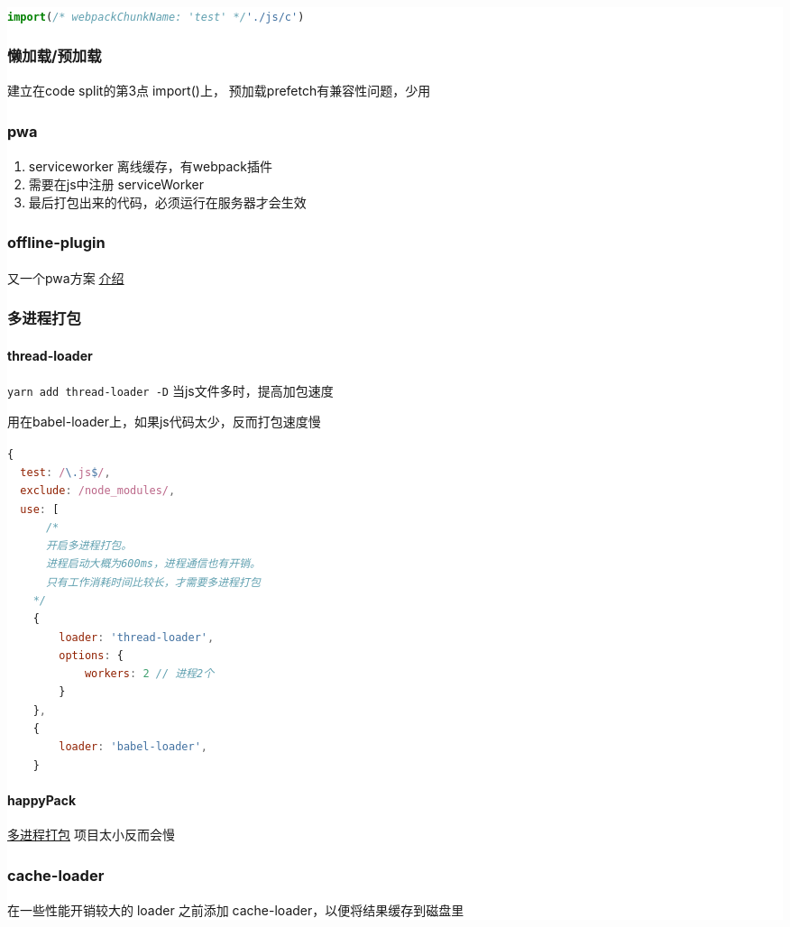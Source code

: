 ```js
import(/* webpackChunkName: 'test' */'./js/c')
```

### 懒加载/预加载

建立在code split的第3点 import()上， 预加载prefetch有兼容性问题，少用

### pwa

1. serviceworker 离线缓存，有webpack插件
2. 需要在js中注册 serviceWorker
3. 最后打包出来的代码，必须运行在服务器才会生效

### offline-plugin

又一个pwa方案  [介绍](https://segmentfault.com/a/1190000010669126)

### 多进程打包

#### thread-loader

`yarn add thread-loader -D`  当js文件多时，提高加包速度

用在babel-loader上，如果js代码太少，反而打包速度慢

```js
{
  test: /\.js$/,
  exclude: /node_modules/,
  use: [
      /* 
      开启多进程打包。 
      进程启动大概为600ms，进程通信也有开销。
      只有工作消耗时间比较长，才需要多进程打包
    */
    {
        loader: 'thread-loader',
        options: {
            workers: 2 // 进程2个
        }
    },
    {
        loader: 'babel-loader',
    }   
```

#### happyPack 

[多进程打包](https://juejin.im/post/5ee9c98c6fb9a0587c6b136c#heading-15) 项目太小反而会慢

### cache-loader

在一些性能开销较大的 loader 之前添加 cache-loader，以便将结果缓存到磁盘里
